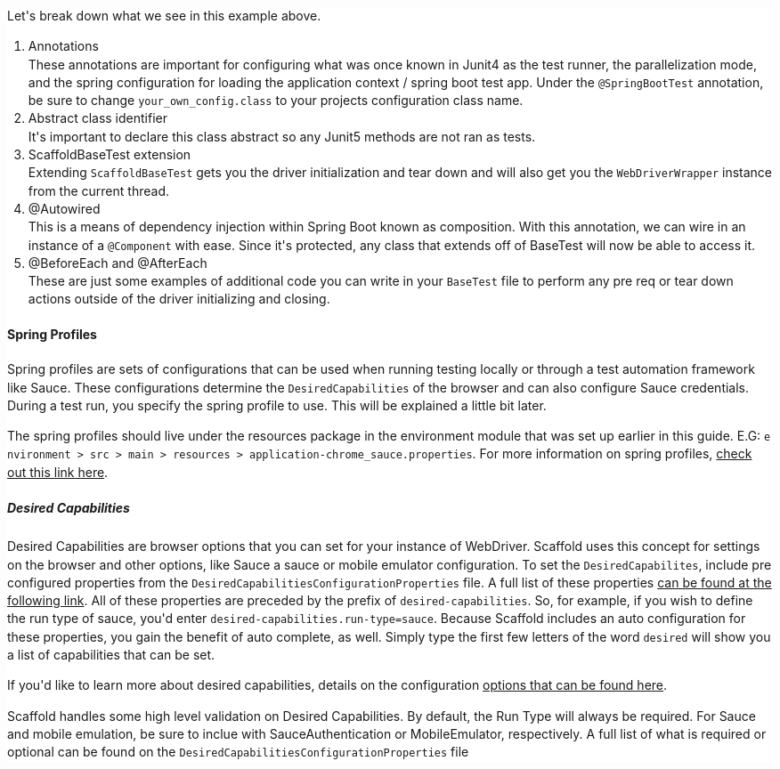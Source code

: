 Let's break down what we see in this example above.

1. Annotations        
   These annotations are important for configuring what was once known in Junit4 as the test runner, the parallelization mode, and the spring configuration for loading the application context / spring boot test app. Under the
   `@SpringBootTest` annotation, be sure to change `your_own_config.class` to your projects configuration class name.
2. Abstract class identifier          
   It's important to declare this class abstract so any Junit5 methods are not ran as tests.
3. ScaffoldBaseTest extension         
   Extending `ScaffoldBaseTest` gets you the driver initialization and tear down and will also get you the `WebDriverWrapper` instance from the current thread.
4. @Autowired          
   This is a means of dependency injection within Spring Boot known as composition. With this annotation, we can wire in an instance of a `@Component` with ease. Since it's protected, any class that extends off of BaseTest will
   now be able to access it.
5. @BeforeEach and @AfterEach         
   These are just some examples of additional code you can write in your `BaseTest` file to perform any pre req or tear down actions outside of the driver initializing and closing.

#### Spring Profiles
Spring profiles are sets of configurations that can be used when running testing locally or through a test automation framework like Sauce. These configurations determine the `DesiredCapabilities` of the browser and can also
configure Sauce credentials. During a test run, you specify the spring profile to use. This will be explained a little bit later.

The spring profiles should live under the resources package in the environment module that was set up earlier in this guide. E.G: `environment > src > main > resources > application-chrome_sauce.properties`. For more information on spring profiles, [check out this link here](https://www.springboottutorial.com/spring-boot-profiles).

##### Desired Capabilities
Desired Capabilities are browser options that you can set for your instance of WebDriver. Scaffold uses this concept for settings on the browser
and other options, like Sauce a sauce or mobile emulator configuration. To set the `DesiredCapabilites`, include pre configured properties from the `DesiredCapabilitiesConfigurationProperties` file. A full list of these properties [can be found at the following link](https://github.com/kgress/scaffold/blob/main/environment/src/main/java/com/kgress/scaffold/environment/config/DesiredCapabilitiesConfigurationProperties.java).
All of these properties are preceded by the prefix of `desired-capabilities`. So, for example, if you wish to define the run type of sauce, you'd enter `desired-capabilities.run-type=sauce`. Because Scaffold includes an
auto configuration for these properties, you gain the benefit of auto complete, as well. Simply type the first few letters of the word `desired` will show you a list of capabilities that can be set.

If you'd like to learn more about desired capabilities, details on the configuration [options that can be found here](https://wiki.saucelabs.com/display/DOCS/Test+Configuration+Options).

Scaffold handles some high level validation on Desired Capabilities. By default, the Run Type will always be required. For Sauce and
mobile emulation, be sure to inclue with SauceAuthentication or MobileEmulator, respectively. A full list of what is required or optional
can be found on the `DesiredCapabilitiesConfigurationProperties` file
